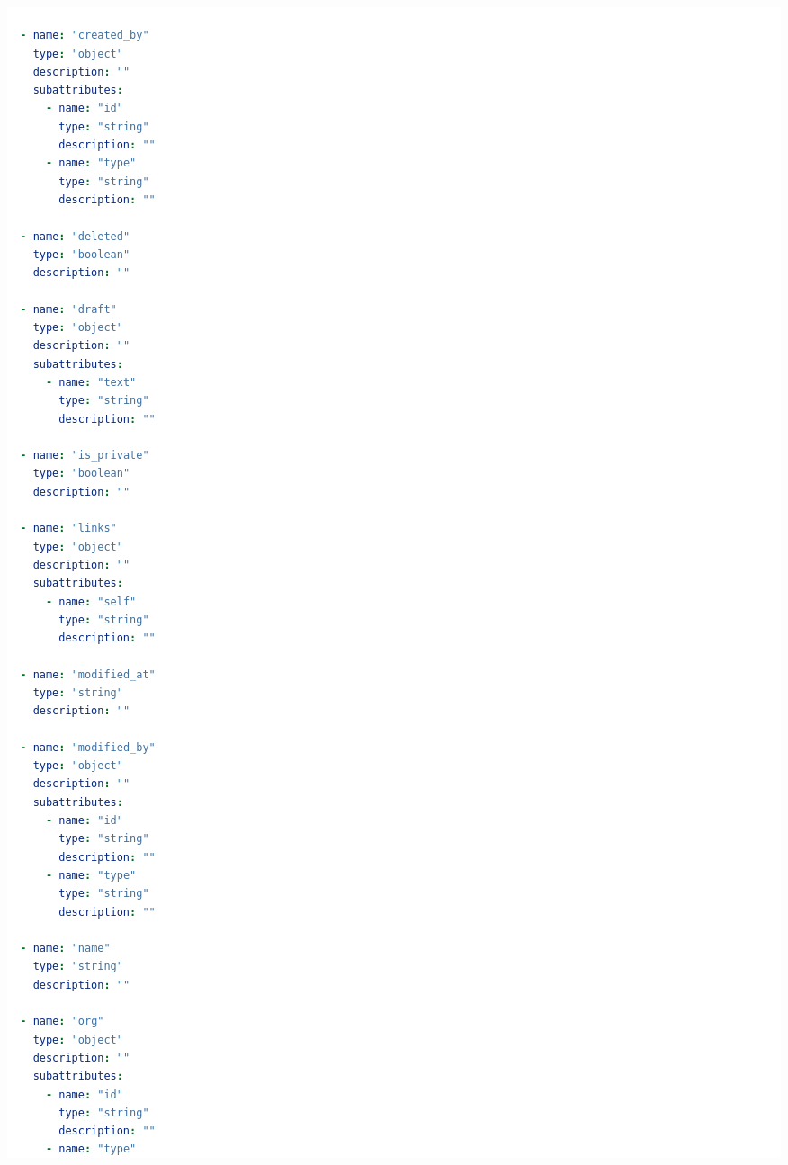 ```yaml

  - name: "created_by"
    type: "object"
    description: ""
    subattributes:
      - name: "id"
        type: "string"
        description: ""
      - name: "type"
        type: "string"
        description: ""

  - name: "deleted"
    type: "boolean"
    description: ""

  - name: "draft"
    type: "object"
    description: ""
    subattributes:
      - name: "text"
        type: "string"
        description: ""

  - name: "is_private"
    type: "boolean"
    description: ""

  - name: "links"
    type: "object"
    description: ""
    subattributes:
      - name: "self"
        type: "string"
        description: ""

  - name: "modified_at"
    type: "string"
    description: ""

  - name: "modified_by"
    type: "object"
    description: ""
    subattributes:
      - name: "id"
        type: "string"
        description: ""
      - name: "type"
        type: "string"
        description: ""

  - name: "name"
    type: "string"
    description: ""

  - name: "org"
    type: "object"
    description: ""
    subattributes:
      - name: "id"
        type: "string"
        description: ""
      - name: "type"
```